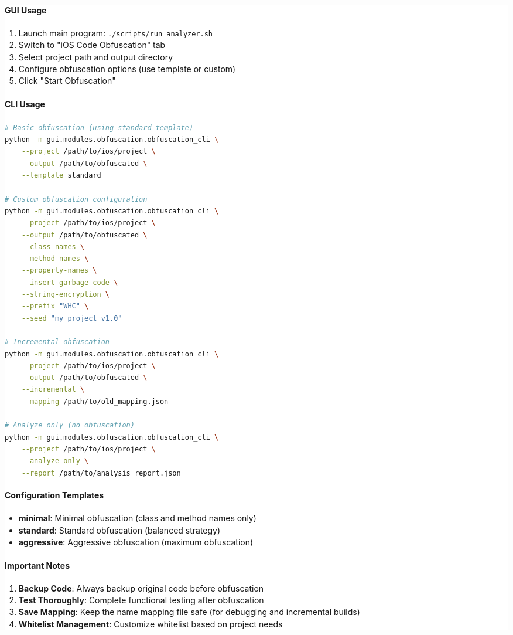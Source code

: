 #### GUI Usage
1. Launch main program: `./scripts/run_analyzer.sh`
2. Switch to "iOS Code Obfuscation" tab
3. Select project path and output directory
4. Configure obfuscation options (use template or custom)
5. Click "Start Obfuscation"

#### CLI Usage
```bash
# Basic obfuscation (using standard template)
python -m gui.modules.obfuscation.obfuscation_cli \
    --project /path/to/ios/project \
    --output /path/to/obfuscated \
    --template standard

# Custom obfuscation configuration
python -m gui.modules.obfuscation.obfuscation_cli \
    --project /path/to/ios/project \
    --output /path/to/obfuscated \
    --class-names \
    --method-names \
    --property-names \
    --insert-garbage-code \
    --string-encryption \
    --prefix "WHC" \
    --seed "my_project_v1.0"

# Incremental obfuscation
python -m gui.modules.obfuscation.obfuscation_cli \
    --project /path/to/ios/project \
    --output /path/to/obfuscated \
    --incremental \
    --mapping /path/to/old_mapping.json

# Analyze only (no obfuscation)
python -m gui.modules.obfuscation.obfuscation_cli \
    --project /path/to/ios/project \
    --analyze-only \
    --report /path/to/analysis_report.json
```

#### Configuration Templates
- **minimal**: Minimal obfuscation (class and method names only)
- **standard**: Standard obfuscation (balanced strategy)
- **aggressive**: Aggressive obfuscation (maximum obfuscation)

#### Important Notes
1. **Backup Code**: Always backup original code before obfuscation
2. **Test Thoroughly**: Complete functional testing after obfuscation
3. **Save Mapping**: Keep the name mapping file safe (for debugging and incremental builds)
4. **Whitelist Management**: Customize whitelist based on project needs

